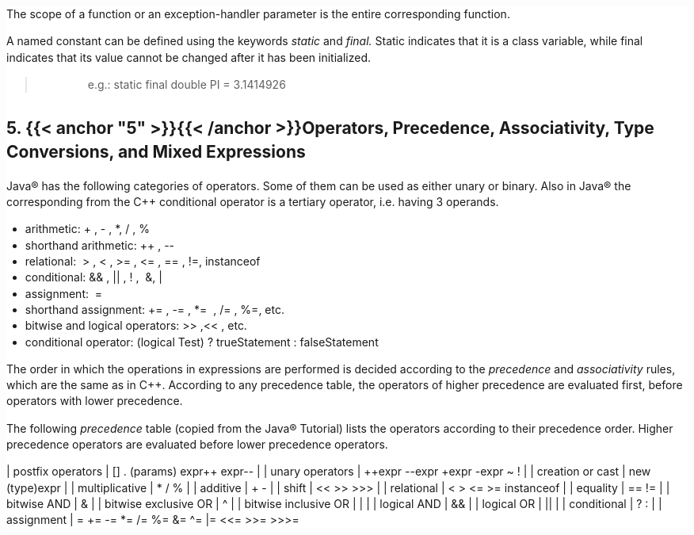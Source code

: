The scope of a function or an exception-handler parameter is the entire corresponding function.

A named constant can be defined using the keywords _static_ and _final._ Static indicates that it is a class variable, while final indicates that its value cannot be changed after it has been initialized.

>                 e.g.: static final double PI = 3.1414926

5\. {{< anchor "5" >}}{{< /anchor >}}Operators, Precedence, Associativity, Type Conversions, and Mixed Expressions
------------------------------------------------------------------------------------------------------------------

Java® has the following categories of operators. Some of them can be used as either unary or binary. Also in Java® the corresponding from the C++ conditional operator is a tertiary operator, i.e. having 3 operands.

*   arithmetic: + , - , \*, / , %
*   shorthand arithmetic: ++ , --
*   relational:  > , < , >= , <= , == , !=, instanceof
*   conditional: && , || , ! ,  &, |
*   assignment:  =
*   shorthand assignment: += , -= , \*=  , /= , %=, etc.
*   bitwise and logical operators: >> ,<< , etc.
*   conditional operator: (logical Test) ? trueStatement : falseStatement

The order in which the operations in expressions are performed is decided according to the _precedence_ and _associativity_ rules, which are the same as in C++. According to any precedence table, the operators of higher precedence are evaluated first, before operators with lower precedence.

The following _precedence_ table (copied from the Java® Tutorial) lists the operators according to their precedence order. Higher precedence operators are evaluated before lower precedence operators.

| postfix operators | \[\] . (params) expr++ expr-- |
| unary operators | ++expr --expr +expr -expr ~ ! |
| creation or cast | new (type)expr |
| multiplicative | \* / % |
| additive | \+ - |
| shift | << >> >>> |
| relational | < > <= >= instanceof |
| equality | \== != |
| bitwise AND | & |
| bitwise exclusive OR | ^ |
| bitwise inclusive OR | &#124; |
| logical AND | && |
| logical OR | &#124;&#124; |
| conditional | ? : |
| assignment | \= += -= \*= /= %= &= ^= &#124;= <<= >>= >>>= 
